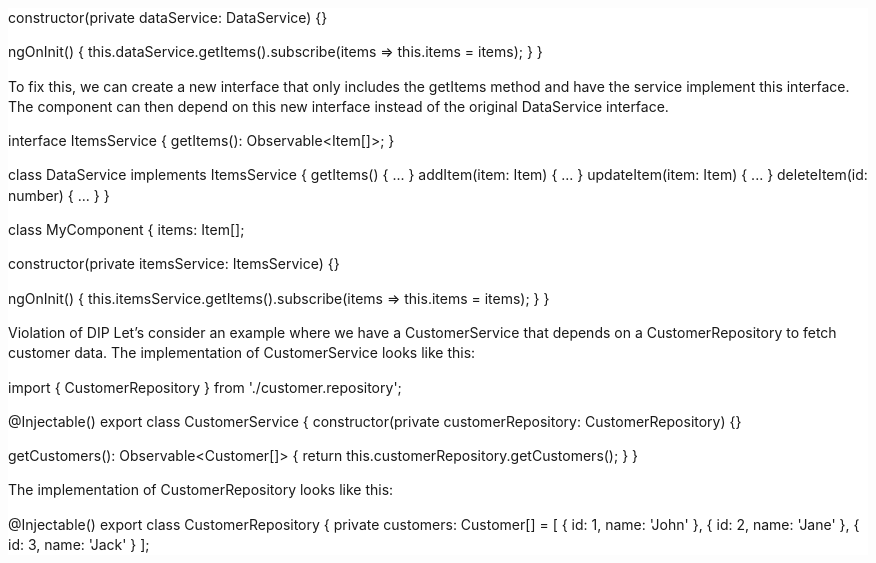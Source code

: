   constructor(private dataService: DataService) {}
  
  ngOnInit() {
    this.dataService.getItems().subscribe(items => this.items = items);
  }
}



To fix this, we can create a new interface that only includes the getItems method and have the service implement this interface. The component can then depend on this new interface instead of the original DataService interface.

interface ItemsService {
  getItems(): Observable<Item[]>;
}

class DataService implements ItemsService {
  getItems() { ... }
  addItem(item: Item) { ... }
  updateItem(item: Item) { ... }
  deleteItem(id: number) { ... }
}

class MyComponent {
  items: Item[];
  
  constructor(private itemsService: ItemsService) {}
  
  ngOnInit() {
    this.itemsService.getItems().subscribe(items => this.items = items);
  }
}


Violation of DIP
Let’s consider an example where we have a CustomerService that depends on a CustomerRepository to fetch customer data. The implementation of CustomerService looks like this:

import { CustomerRepository } from './customer.repository';

@Injectable()
export class CustomerService {
  constructor(private customerRepository: CustomerRepository) {}

  getCustomers(): Observable<Customer[]> {
    return this.customerRepository.getCustomers();
  }
}


The implementation of CustomerRepository looks like this:

@Injectable()
export class CustomerRepository {
  private customers: Customer[] = [
    { id: 1, name: 'John' },
    { id: 2, name: 'Jane' },
    { id: 3, name: 'Jack' }
  ];
